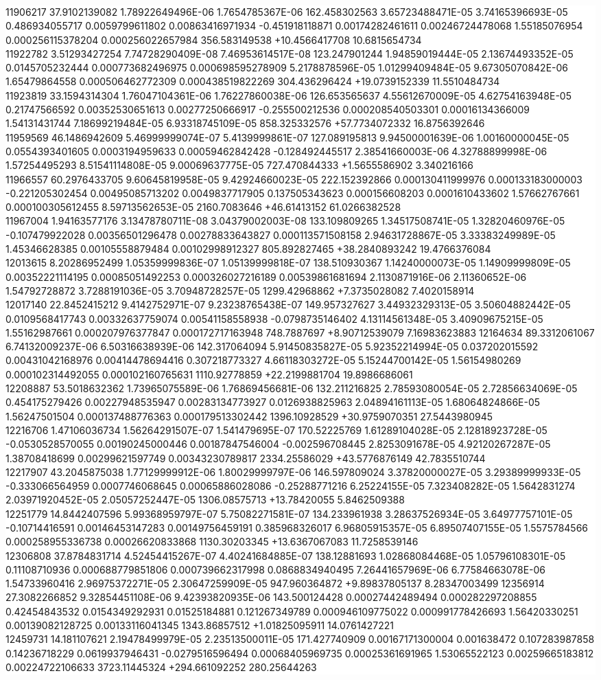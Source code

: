 11906217   37.9102139082   1.78922649496E-06 1.7654785367E-06  162.458302563  3.65723488471E-05 3.74165396693E-05  0.486934055717    0.0059799611802   0.00863416971934  -0.451918118871    0.00174282461611  0.00246724478068  1.55185076954 0.000256115378204 0.000256022657984   356.583149538    +10.4566417708      10.6815654734  
11922782    3.51293427254  7.74728290409E-08 7.46953614517E-08 123.247901244  1.94859019444E-05 2.13674493352E-05  0.0145705232444   0.000773682496975 0.000698595278909  5.2178878596E-05  1.01299409484E-05 9.67305070842E-06 1.65479864558 0.000506462772309 0.000438519822269   304.436296424    +19.0739152339      11.5510484734  
11923819   33.1594314304   1.76047104361E-06 1.76227860038E-06 126.653565637  4.55612670009E-05 4.62754163948E-05  0.21747566592     0.00352530651613  0.00277250666917  -0.255500212536    0.000208540503301 0.00016134366009  1.54131431744 7.18699219484E-05 6.93318745109E-05   858.325332576    +57.7734072332      16.8756392646  
11959569   46.1486942609   5.46999999074E-07 5.4139999861E-07  127.089195813  9.94500001639E-06 1.00160000045E-05  0.0554393401605   0.0003194959633   0.00059462842428  -0.128492445517    2.38541660003E-06 4.32788899998E-06 1.57254495293 8.51541114808E-05 9.00069637775E-05   727.470844333     +1.5655586902       3.340216166   
11966557   60.2976433705   9.60645819958E-05 9.42924660023E-05 222.152392866  0.000130411999976 0.000133183000003 -0.221205302454    0.00495085713202  0.0049837717905    0.137505343623    0.000156608203    0.0001610433602   1.57662767661 0.000100305612455 8.59713562653E-05  2160.7083646      +46.61413152        61.0266382528  
11967004    1.94163577176  3.13478780711E-08 3.04379002003E-08 133.109809265  1.34517508741E-05 1.32820460976E-05 -0.107479922028    0.00356501296478  0.00278833643827   0.000113571508158 2.94631728867E-05 3.33383249989E-05 1.45346628385 0.00105558879484  0.00102998912327    805.892827465    +38.2840893242      19.4766376084  
12013615    8.20286952499  1.05359999836E-07 1.05139999818E-07 138.510930367  1.14240000073E-05 1.14909999809E-05  0.00352221114195  0.00085051492253  0.000326027216189  0.00539861681694  2.1130871916E-06  2.11360652E-06    1.54792728872 3.7288191036E-05  3.70948728257E-05  1299.42968862      +7.3735028082       7.4020158914  
12017140   22.8452415212   9.4142752971E-07  9.23238765438E-07 149.957327627  3.44932329313E-05 3.50604882442E-05  0.0109568417743   0.00332637759074  0.00541158558938  -0.0798735146402   4.13114561348E-05 3.40909675215E-05 1.55162987661 0.000207976377847 0.000172717163948   748.7887697       +8.90712539079      7.16983623883 
12164634   89.3312061067   6.74132009237E-06 6.50316638939E-06 142.317064094  5.91450835827E-05 5.92352214994E-05  0.037202015592    0.00431042168976  0.00414478694416   0.307218773327    4.66118303272E-05 5.15244700142E-05 1.56154980269 0.000102314492055 0.000102160765631  1110.92778859     +22.2199881704      19.8986686061  
12208887   53.5018632362   1.73965075589E-06 1.76869456681E-06 132.211216825  2.78593080054E-05 2.72856634069E-05  0.454175279426    0.00227948535947  0.00283134773927   0.0126938825963   2.04894161113E-05 1.68064824866E-05 1.56247501504 0.000137488776363 0.000179513302442  1396.10928529     +30.9759070351      27.5443980945  
12216706    1.47106036734  1.56264291507E-07 1.541479695E-07   170.52225769   1.61289104028E-05 2.12818923728E-05 -0.0530528570055   0.00190245000446  0.00187847546004  -0.002596708445    2.8253091678E-05  4.92120267287E-05 1.38708418699 0.00299621597749  0.00343230789817   2334.25586029     +43.5776876149      42.7835510744  
12217907   43.2045875038   1.77129999912E-06 1.80029999797E-06 146.597809024  3.37820000027E-05 3.29389999933E-05 -0.333066564959    0.0007746068645   0.00065886028086  -0.25288771216     6.25224155E-05    7.323408282E-05   1.5642831274  2.03971920452E-05 2.05057252447E-05  1306.08575713     +13.78420055         5.8462509388  
12251779   14.8442407596   5.99368959797E-07 5.75082271581E-07 134.233961938  3.28637526934E-05 3.64977757101E-05 -0.10714416591     0.00146453147283  0.00149756459191   0.385968326017    6.96805915357E-05 6.89507407155E-05 1.5575784566  0.000258955336738 0.00026620833868   1130.30203345     +13.6367067083      11.7258539146  
12306808   37.8784831714   4.52454415267E-07 4.40241684885E-07 138.12881693   1.02868084468E-05 1.05796108301E-05  0.11108710936     0.000688779851806 0.000739662317998  0.0868834940495   7.26441657969E-06 6.77584663078E-06 1.54733960416 2.96975372271E-05 2.30647259909E-05   947.960364872     +9.89837805137      8.28347003499 
12356914   27.3082266852   9.32854451108E-06 9.42393820935E-06 143.500124428  0.00027442489494  0.000282297208855  0.42454843532     0.0154349292931   0.01525184881      0.121267349789    0.000946109775022 0.000991778426693 1.56420330251 0.00139082128725  0.00133116041345   1343.86857512      +1.01825095911     14.0761427221  
12459731   14.181107621    2.19478499979E-05 2.23513500011E-05 171.427740909  0.00167171300004  0.001638472        0.107283987858    0.14236718229     0.0619937946431   -0.0279516596494   0.00068405969735  0.00025361691965  1.53065522123 0.00259665183812  0.00224722106633   3723.11445324    +294.661092252      280.25644263    